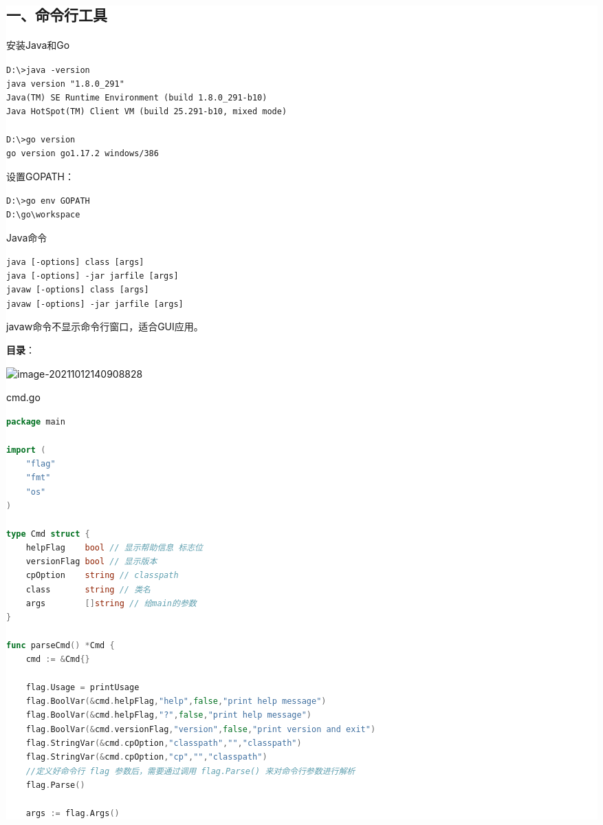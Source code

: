## 一、命令行工具

安装Java和Go

```shell
D:\>java -version
java version "1.8.0_291"
Java(TM) SE Runtime Environment (build 1.8.0_291-b10)
Java HotSpot(TM) Client VM (build 25.291-b10, mixed mode)

D:\>go version
go version go1.17.2 windows/386
```

设置GOPATH：

```shell
D:\>go env GOPATH
D:\go\workspace
```

Java命令

```shell
java [-options] class [args]
java [-options] -jar jarfile [args]
javaw [-options] class [args]
javaw [-options] -jar jarfile [args]
```

javaw命令不显示命令行窗口，适合GUI应用。

**目录**：

![image-20211012140908828](https://gitee.com/hqinglau/img/raw/master/img/20211012140908.png)

cmd.go

```go
package main

import (
	"flag"
	"fmt"
	"os"
)

type Cmd struct {
	helpFlag    bool // 显示帮助信息 标志位
	versionFlag bool // 显示版本
	cpOption    string // classpath
	class       string // 类名
	args        []string // 给main的参数
}

func parseCmd() *Cmd {
	cmd := &Cmd{}

	flag.Usage = printUsage
	flag.BoolVar(&cmd.helpFlag,"help",false,"print help message")
	flag.BoolVar(&cmd.helpFlag,"?",false,"print help message")
	flag.BoolVar(&cmd.versionFlag,"version",false,"print version and exit")
	flag.StringVar(&cmd.cpOption,"classpath","","classpath")
	flag.StringVar(&cmd.cpOption,"cp","","classpath")
	//定义好命令行 flag 参数后，需要通过调用 flag.Parse() 来对命令行参数进行解析
	flag.Parse()

	args := flag.Args()
```